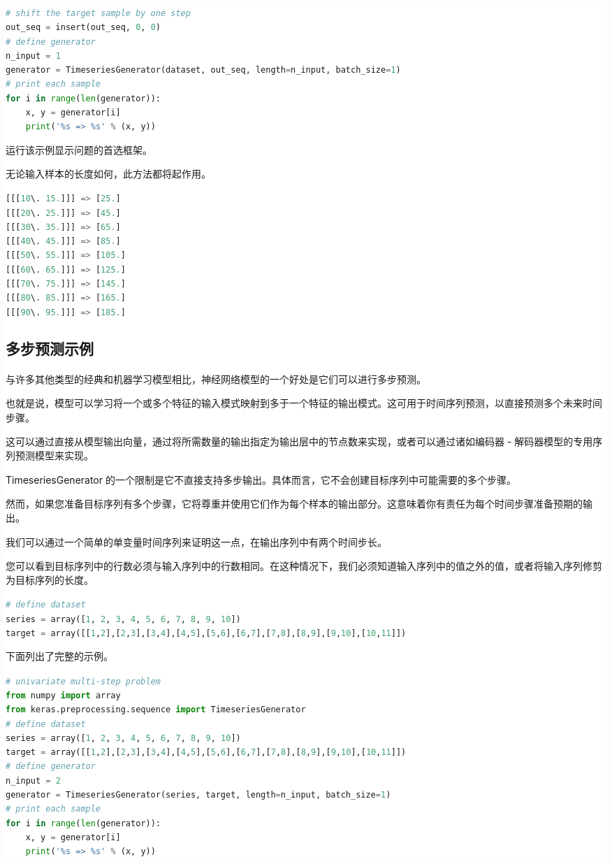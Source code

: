 ```py
# shift the target sample by one step
out_seq = insert(out_seq, 0, 0)
# define generator
n_input = 1
generator = TimeseriesGenerator(dataset, out_seq, length=n_input, batch_size=1)
# print each sample
for i in range(len(generator)):
	x, y = generator[i]
	print('%s => %s' % (x, y))
```

运行该示例显示问题的首选框架。

无论输入样本的长度如何，此方法都将起作用。

```py
[[[10\. 15.]]] => [25.]
[[[20\. 25.]]] => [45.]
[[[30\. 35.]]] => [65.]
[[[40\. 45.]]] => [85.]
[[[50\. 55.]]] => [105.]
[[[60\. 65.]]] => [125.]
[[[70\. 75.]]] => [145.]
[[[80\. 85.]]] => [165.]
[[[90\. 95.]]] => [185.]
```

## 多步预测示例

与许多其他类型的经典和机器学习模型相比，神经网络模型的一个好处是它们可以进行多步预测。

也就是说，模型可以学习将一个或多个特征的输入模式映射到多于一个特征的输出模式。这可用于时间序列预测，以直接预测多个未来时间步骤。

这可以通过直接从模型输出向量，通过将所需数量的输出指定为输出层中的节点数来实现，或者可以通过诸如编码器 - 解码器模型的专用序列预测模型来实现。

TimeseriesGenerator 的一个限制是它不直接支持多步输出。具体而言，它不会创建目标序列中可能需要的多个步骤。

然而，如果您准备目标序列有多个步骤，它将尊重并使用它们作为每个样本的输出部分。这意味着你有责任为每个时间步骤准备预期的输出。

我们可以通过一个简单的单变量时间序列来证明这一点，在输出序列中有两个时间步长。

您可以看到目标序列中的行数必须与输入序列中的行数相同。在这种情况下，我们必须知道输入序列中的值之外的值，或者将输入序列修剪为目标序列的长度。

```py
# define dataset
series = array([1, 2, 3, 4, 5, 6, 7, 8, 9, 10])
target = array([[1,2],[2,3],[3,4],[4,5],[5,6],[6,7],[7,8],[8,9],[9,10],[10,11]])
```

下面列出了完整的示例。

```py
# univariate multi-step problem
from numpy import array
from keras.preprocessing.sequence import TimeseriesGenerator
# define dataset
series = array([1, 2, 3, 4, 5, 6, 7, 8, 9, 10])
target = array([[1,2],[2,3],[3,4],[4,5],[5,6],[6,7],[7,8],[8,9],[9,10],[10,11]])
# define generator
n_input = 2
generator = TimeseriesGenerator(series, target, length=n_input, batch_size=1)
# print each sample
for i in range(len(generator)):
	x, y = generator[i]
	print('%s => %s' % (x, y))
```
